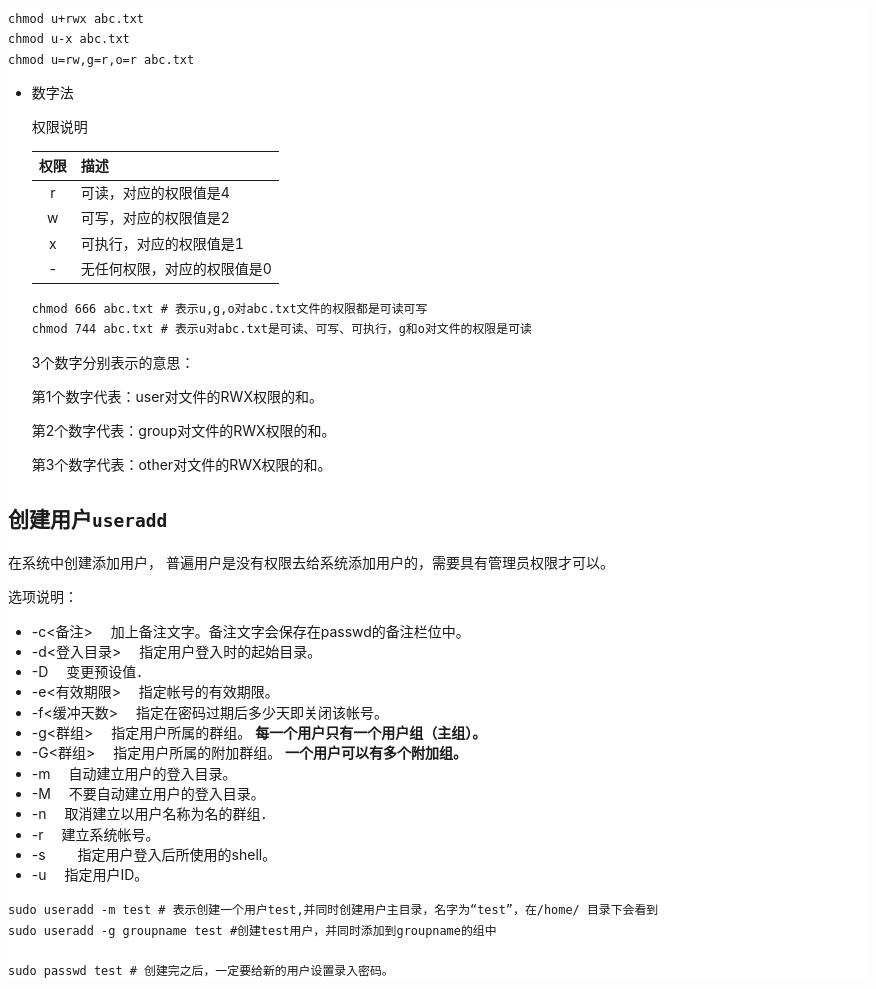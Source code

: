  ```shell
  chmod u+rwx abc.txt
  chmod u-x abc.txt
  chmod u=rw,g=r,o=r abc.txt
  ```

  

- 数字法

  权限说明

  | 权限 | 描述                        |
  | :--: | --------------------------- |
  |  r   | 可读，对应的权限值是4       |
  |  w   | 可写，对应的权限值是2       |
  |  x   | 可执行，对应的权限值是1     |
  |  -   | 无任何权限，对应的权限值是0 |

  ```shell
  chmod 666 abc.txt # 表示u,g,o对abc.txt文件的权限都是可读可写
  chmod 744 abc.txt # 表示u对abc.txt是可读、可写、可执行，g和o对文件的权限是可读
  ```

  3个数字分别表示的意思：

  第1个数字代表：user对文件的RWX权限的和。

  第2个数字代表：group对文件的RWX权限的和。

  第3个数字代表：other对文件的RWX权限的和。



## 创建用户`useradd`

在系统中创建添加用户， 普遍用户是没有权限去给系统添加用户的，需要具有管理员权限才可以。

选项说明：

- -c<备注> 　加上备注文字。备注文字会保存在passwd的备注栏位中。
- -d<登入目录> 　指定用户登入时的起始目录。
- -D 　变更预设值．
- -e<有效期限> 　指定帐号的有效期限。
- -f<缓冲天数> 　指定在密码过期后多少天即关闭该帐号。
- -g<群组> 　指定用户所属的群组。  **每一个用户只有一个用户组（主组）。**
- -G<群组> 　指定用户所属的附加群组。  **一个用户可以有多个附加组。**
- -m 　自动建立用户的登入目录。
- -M 　不要自动建立用户的登入目录。
- -n 　取消建立以用户名称为名的群组．
- -r 　建立系统帐号。
- -s<shell>　 　指定用户登入后所使用的shell。
- -u<uid> 　指定用户ID。

```shell
sudo useradd -m test # 表示创建一个用户test,并同时创建用户主目录，名字为“test”，在/home/ 目录下会看到
sudo useradd -g groupname test #创建test用户，并同时添加到groupname的组中

sudo passwd test # 创建完之后，一定要给新的用户设置录入密码。
```
